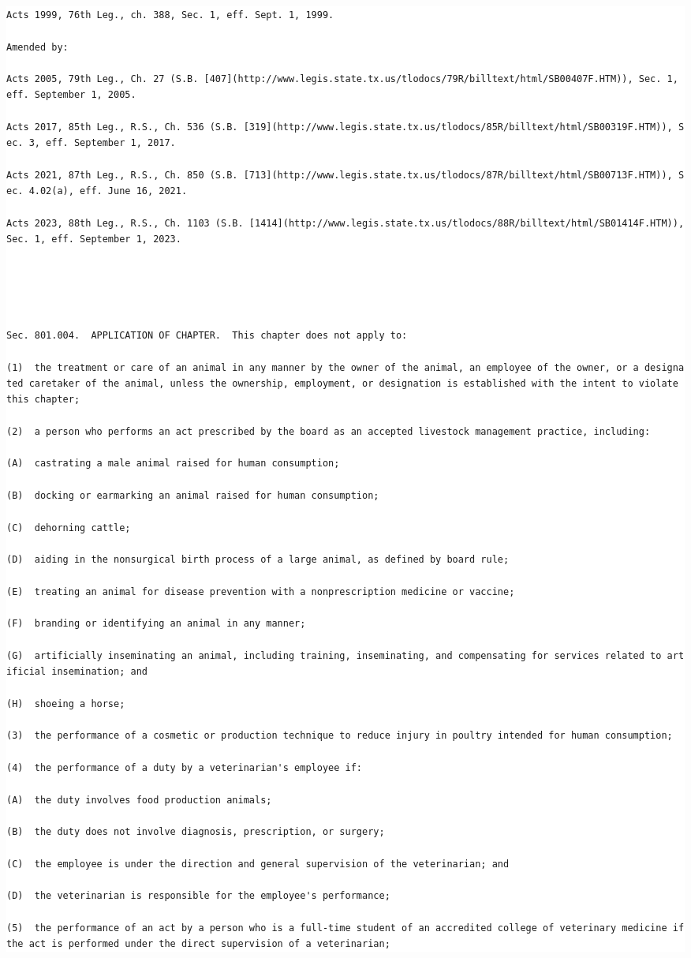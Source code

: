     
    
    
    Acts 1999, 76th Leg., ch. 388, Sec. 1, eff. Sept. 1, 1999.
    
    Amended by: 
    
    Acts 2005, 79th Leg., Ch. 27 (S.B. [407](http://www.legis.state.tx.us/tlodocs/79R/billtext/html/SB00407F.HTM)), Sec. 1, eff. September 1, 2005.
    
    Acts 2017, 85th Leg., R.S., Ch. 536 (S.B. [319](http://www.legis.state.tx.us/tlodocs/85R/billtext/html/SB00319F.HTM)), Sec. 3, eff. September 1, 2017.
    
    Acts 2021, 87th Leg., R.S., Ch. 850 (S.B. [713](http://www.legis.state.tx.us/tlodocs/87R/billtext/html/SB00713F.HTM)), Sec. 4.02(a), eff. June 16, 2021.
    
    Acts 2023, 88th Leg., R.S., Ch. 1103 (S.B. [1414](http://www.legis.state.tx.us/tlodocs/88R/billtext/html/SB01414F.HTM)), Sec. 1, eff. September 1, 2023.
    
    
    
    
    
    Sec. 801.004.  APPLICATION OF CHAPTER.  This chapter does not apply to:
    
    (1)  the treatment or care of an animal in any manner by the owner of the animal, an employee of the owner, or a designated caretaker of the animal, unless the ownership, employment, or designation is established with the intent to violate this chapter;
    
    (2)  a person who performs an act prescribed by the board as an accepted livestock management practice, including:
    
    (A)  castrating a male animal raised for human consumption;
    
    (B)  docking or earmarking an animal raised for human consumption;
    
    (C)  dehorning cattle;
    
    (D)  aiding in the nonsurgical birth process of a large animal, as defined by board rule;
    
    (E)  treating an animal for disease prevention with a nonprescription medicine or vaccine;
    
    (F)  branding or identifying an animal in any manner;
    
    (G)  artificially inseminating an animal, including training, inseminating, and compensating for services related to artificial insemination; and
    
    (H)  shoeing a horse;
    
    (3)  the performance of a cosmetic or production technique to reduce injury in poultry intended for human consumption;
    
    (4)  the performance of a duty by a veterinarian's employee if:
    
    (A)  the duty involves food production animals;
    
    (B)  the duty does not involve diagnosis, prescription, or surgery;
    
    (C)  the employee is under the direction and general supervision of the veterinarian; and
    
    (D)  the veterinarian is responsible for the employee's performance;
    
    (5)  the performance of an act by a person who is a full-time student of an accredited college of veterinary medicine if the act is performed under the direct supervision of a veterinarian;
    